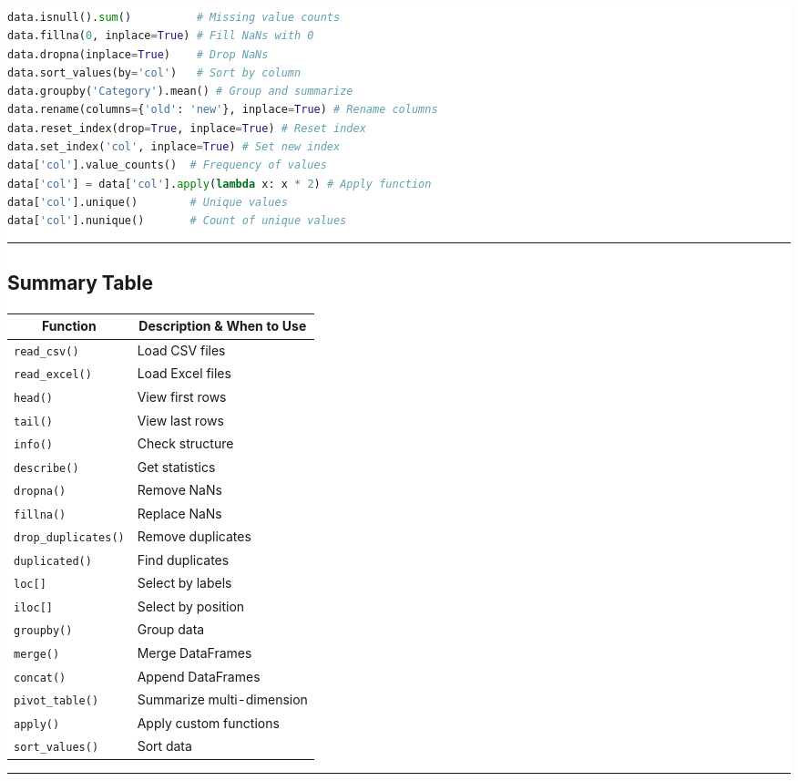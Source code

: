 ```python
data.isnull().sum()          # Missing value counts
data.fillna(0, inplace=True) # Fill NaNs with 0
data.dropna(inplace=True)    # Drop NaNs
data.sort_values(by='col')   # Sort by column
data.groupby('Category').mean() # Group and summarize
data.rename(columns={'old': 'new'}, inplace=True) # Rename columns
data.reset_index(drop=True, inplace=True) # Reset index
data.set_index('col', inplace=True) # Set new index
data['col'].value_counts()  # Frequency of values
data['col'] = data['col'].apply(lambda x: x * 2) # Apply function
data['col'].unique()        # Unique values
data['col'].nunique()       # Count of unique values
```

---

## Summary Table

| Function            | Description & When to Use |
| ------------------- | ------------------------- |
| `read_csv()`        | Load CSV files            |
| `read_excel()`      | Load Excel files          |
| `head()`            | View first rows           |
| `tail()`            | View last rows            |
| `info()`            | Check structure           |
| `describe()`        | Get statistics            |
| `dropna()`          | Remove NaNs               |
| `fillna()`          | Replace NaNs              |
| `drop_duplicates()` | Remove duplicates         |
| `duplicated()`      | Find duplicates           |
| `loc[]`             | Select by labels          |
| `iloc[]`            | Select by position        |
| `groupby()`         | Group data                |
| `merge()`           | Merge DataFrames          |
| `concat()`          | Append DataFrames         |
| `pivot_table()`     | Summarize multi-dimension |
| `apply()`           | Apply custom functions    |
| `sort_values()`     | Sort data                 |

---

